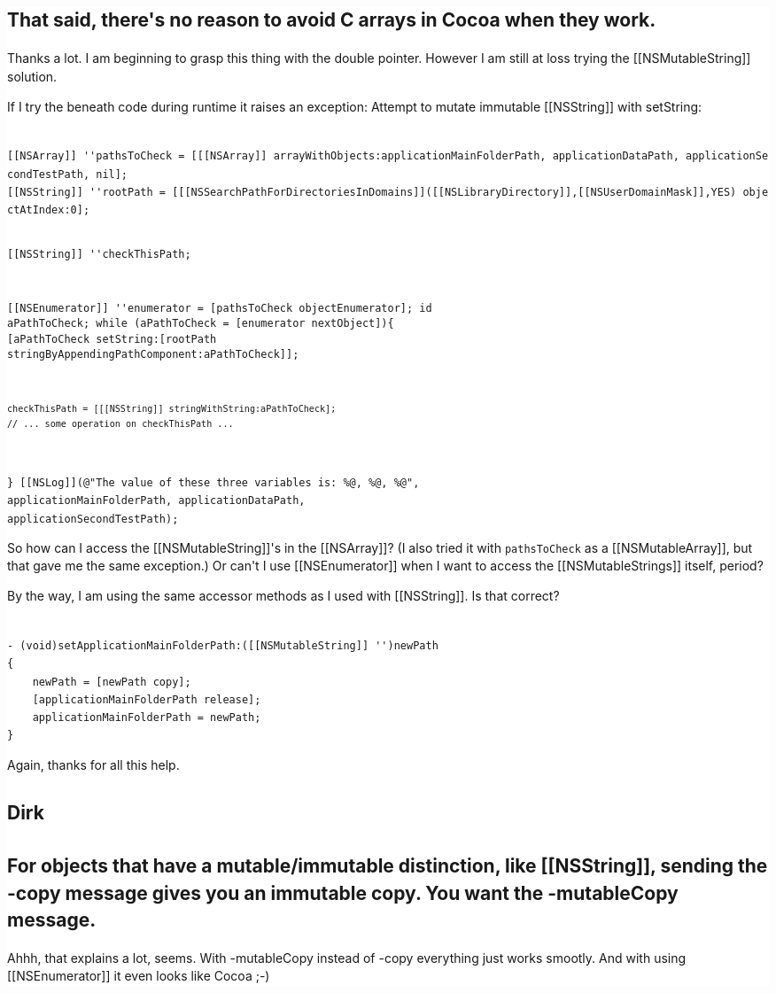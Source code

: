 That said, there's no reason to avoid C arrays in Cocoa when they work.
----
Thanks a lot. I am beginning to grasp this thing with the double pointer. However I am still at loss trying the [[NSMutableString]] solution.

If I try the beneath code during runtime it raises an exception: Attempt to mutate immutable [[NSString]] with setString:

<code>
[[NSArray]] ''pathsToCheck = [[[NSArray]] arrayWithObjects:applicationMainFolderPath, applicationDataPath, applicationSecondTestPath, nil];
[[NSString]] ''rootPath = [[[NSSearchPathForDirectoriesInDomains]]([[NSLibraryDirectory]],[[NSUserDomainMask]],YES) objectAtIndex:0];

[[NSString]] ''checkThisPath;

[[NSEnumerator]] ''enumerator = [pathsToCheck objectEnumerator];
id aPathToCheck;
while (aPathToCheck = [enumerator nextObject]){
	[aPathToCheck setString:[rootPath stringByAppendingPathComponent:aPathToCheck]];
			
	checkThisPath = [[[NSString]] stringWithString:aPathToCheck];
	// ... some operation on checkThisPath ...
}
[[NSLog]](@"The value of these three variables is: %@, %@, %@", applicationMainFolderPath, applicationDataPath, applicationSecondTestPath);
</code>

So how can I access the [[NSMutableString]]'s in the [[NSArray]]? (I also tried it with <code>pathsToCheck</code> as a [[NSMutableArray]], but that gave me the same exception.) Or can't I use [[NSEnumerator]] when I want to access the [[NSMutableStrings]] itself, period?

By the way, I am using the same accessor methods as I used with [[NSString]]. Is that correct?

<code>
- (void)setApplicationMainFolderPath:([[NSMutableString]] '')newPath
{
	newPath = [newPath copy];
	[applicationMainFolderPath release];
	applicationMainFolderPath = newPath;
}
</code>

Again, thanks for all this help.

Dirk
----
For objects that have a mutable/immutable distinction, like [[NSString]], sending the -copy message gives you an immutable copy. You want the -mutableCopy message.
----
Ahhh, that explains a lot, seems. With -mutableCopy instead of -copy everything just works smootly. And with using [[NSEnumerator]] it even looks like Cocoa ;-)